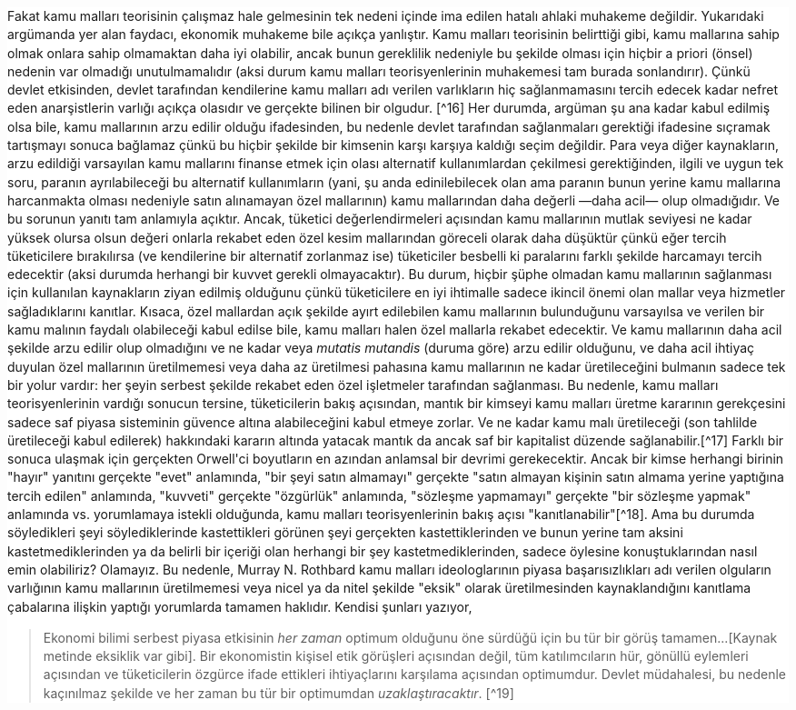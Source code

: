 Fakat kamu malları teorisinin çalışmaz hale gelmesinin tek nedeni içinde ima edilen hatalı ahlaki muhakeme değildir. Yukarıdaki argümanda yer alan faydacı, ekonomik muhakeme bile açıkça yanlıştır. Kamu malları teorisinin belirttiği gibi, kamu mallarına sahip olmak onlara sahip olmamaktan daha iyi olabilir, ancak bunun gereklilik nedeniyle bu şekilde olması için hiçbir a priori (önsel) nedenin var olmadığı unutulmamalıdır (aksi durum kamu malları teorisyenlerinin muhakemesi tam burada sonlandırır). Çünkü devlet etkisinden, devlet tarafından kendilerine kamu malları adı verilen varlıkların hiç sağlanmamasını tercih edecek kadar nefret eden anarşistlerin varlığı açıkça olasıdır ve gerçekte bilinen bir olgudur. [^16] Her durumda, argüman şu ana kadar kabul edilmiş olsa bile, kamu mallarının arzu edilir olduğu ifadesinden, bu nedenle devlet tarafından sağlanmaları gerektiği ifadesine sıçramak tartışmayı sonuca bağlamaz çünkü bu hiçbir şekilde bir kimsenin karşı karşıya kaldığı seçim değildir. Para veya diğer kaynakların, arzu edildiği varsayılan kamu mallarını finanse etmek için olası alternatif kullanımlardan çekilmesi gerektiğinden, ilgili ve uygun tek soru, paranın ayrılabileceği bu alternatif kullanımların (yani, şu anda edinilebilecek olan ama paranın bunun yerine kamu mallarına harcanmakta olması nedeniyle satın alınamayan özel mallarının) kamu mallarından daha değerli —daha acil— olup olmadığıdır. Ve bu sorunun yanıtı tam anlamıyla açıktır. Ancak, tüketici değerlendirmeleri açısından kamu mallarının mutlak seviyesi ne kadar yüksek olursa olsun değeri onlarla rekabet eden özel kesim mallarından göreceli olarak daha düşüktür çünkü eğer tercih tüketicilere bırakılırsa (ve kendilerine bir alternatif zorlanmaz ise) tüketiciler besbelli ki paralarını farklı şekilde harcamayı tercih edecektir (aksi durumda herhangi bir kuvvet gerekli olmayacaktır). Bu durum, hiçbir şüphe olmadan kamu mallarının sağlanması için kullanılan kaynakların ziyan edilmiş olduğunu çünkü tüketicilere en iyi ihtimalle sadece ikincil önemi olan mallar veya hizmetler sağladıklarını kanıtlar. Kısaca, özel mallardan açık şekilde ayırt edilebilen kamu mallarının bulunduğunu varsayılsa ve verilen bir kamu malının faydalı olabileceği kabul edilse bile, kamu malları halen özel mallarla rekabet edecektir. Ve kamu mallarının daha acil şekilde arzu edilir olup olmadığını ve ne kadar veya *mutatis mutandis* (duruma göre) arzu edilir olduğunu, ve daha acil ihtiyaç duyulan özel mallarının üretilmemesi veya daha az üretilmesi pahasına kamu mallarının ne kadar üretileceğini bulmanın sadece tek bir yolur vardır: her şeyin serbest şekilde rekabet eden özel işletmeler tarafından sağlanması. Bu nedenle, kamu malları teorisyenlerinin vardığı sonucun tersine, tüketicilerin bakış açısından, mantık bir kimseyi kamu malları üretme kararının gerekçesini sadece saf piyasa sisteminin güvence altına alabileceğini kabul etmeye zorlar. Ve ne kadar kamu malı üretileceği (son tahlilde üretileceği kabul edilerek) hakkındaki kararın altında yatacak mantık da ancak saf bir kapitalist düzende sağlanabilir.[^17] Farklı bir sonuca ulaşmak için gerçekten Orwell'ci boyutların en azından anlamsal bir devrimi gerekecektir. Ancak bir kimse herhangi birinin "hayır" yanıtını gerçekte "evet" anlamında, "bir şeyi satın almamayı" gerçekte "satın almayan kişinin satın almama yerine yaptığına tercih edilen" anlamında, "kuvveti" gerçekte "özgürlük" anlamında, "sözleşme yapmamayı" gerçekte "bir sözleşme yapmak" anlamında vs. yorumlamaya istekli olduğunda, kamu malları teorisyenlerinin bakış açısı "kanıtlanabilir"[^18]. Ama bu durumda söyledikleri şeyi söylediklerinde kastettikleri görünen şeyi gerçekten kastettiklerinden ve bunun yerine tam aksini kastetmediklerinden ya da belirli bir içeriği olan herhangi bir şey kastetmediklerinden, sadece öylesine konuştuklarından nasıl emin olabiliriz? Olamayız. Bu nedenle, Murray N. Rothbard kamu malları ideologlarının piyasa başarısızlıkları adı verilen olguların varlığının kamu mallarının üretilmemesi veya nicel ya da nitel şekilde "eksik" olarak üretilmesinden kaynaklandığını kanıtlama çabalarına ilişkin yaptığı yorumlarda tamamen haklıdır. Kendisi şunları yazıyor,

> Ekonomi bilimi serbest piyasa etkisinin *her zaman* optimum olduğunu öne sürdüğü için bu tür bir görüş tamamen...[Kaynak metinde eksiklik var gibi]. Bir ekonomistin kişisel etik görüşleri açısından değil, tüm katılımcıların hür, gönüllü eylemleri açısından ve tüketicilerin özgürce ifade ettikleri ihtiyaçlarını karşılama açısından optimumdur. Devlet müdahalesi, bu nedenle kaçınılmaz şekilde ve her zaman bu tür bir optimumdan *uzaklaştıracaktır*. [^19]

